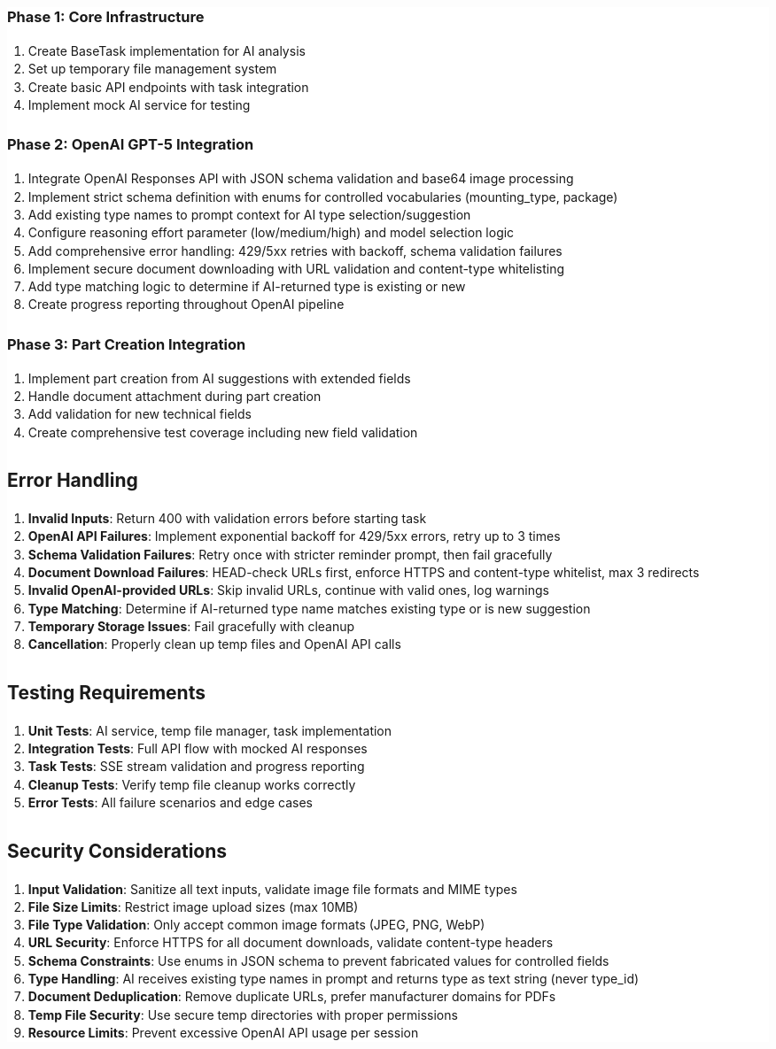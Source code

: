 ### Phase 1: Core Infrastructure
1. Create BaseTask implementation for AI analysis
2. Set up temporary file management system
3. Create basic API endpoints with task integration
4. Implement mock AI service for testing

### Phase 2: OpenAI GPT-5 Integration
1. Integrate OpenAI Responses API with JSON schema validation and base64 image processing
2. Implement strict schema definition with enums for controlled vocabularies (mounting_type, package)
3. Add existing type names to prompt context for AI type selection/suggestion
4. Configure reasoning effort parameter (low/medium/high) and model selection logic  
5. Add comprehensive error handling: 429/5xx retries with backoff, schema validation failures
6. Implement secure document downloading with URL validation and content-type whitelisting
7. Add type matching logic to determine if AI-returned type is existing or new
8. Create progress reporting throughout OpenAI pipeline

### Phase 3: Part Creation Integration
1. Implement part creation from AI suggestions with extended fields
2. Handle document attachment during part creation
3. Add validation for new technical fields
4. Create comprehensive test coverage including new field validation

## Error Handling

1. **Invalid Inputs**: Return 400 with validation errors before starting task
2. **OpenAI API Failures**: Implement exponential backoff for 429/5xx errors, retry up to 3 times
3. **Schema Validation Failures**: Retry once with stricter reminder prompt, then fail gracefully
4. **Document Download Failures**: HEAD-check URLs first, enforce HTTPS and content-type whitelist, max 3 redirects
5. **Invalid OpenAI-provided URLs**: Skip invalid URLs, continue with valid ones, log warnings
6. **Type Matching**: Determine if AI-returned type name matches existing type or is new suggestion
7. **Temporary Storage Issues**: Fail gracefully with cleanup
8. **Cancellation**: Properly clean up temp files and OpenAI API calls

## Testing Requirements

1. **Unit Tests**: AI service, temp file manager, task implementation
2. **Integration Tests**: Full API flow with mocked AI responses
3. **Task Tests**: SSE stream validation and progress reporting
4. **Cleanup Tests**: Verify temp file cleanup works correctly
5. **Error Tests**: All failure scenarios and edge cases

## Security Considerations

1. **Input Validation**: Sanitize all text inputs, validate image file formats and MIME types
2. **File Size Limits**: Restrict image upload sizes (max 10MB)  
3. **File Type Validation**: Only accept common image formats (JPEG, PNG, WebP)
4. **URL Security**: Enforce HTTPS for all document downloads, validate content-type headers
5. **Schema Constraints**: Use enums in JSON schema to prevent fabricated values for controlled fields
6. **Type Handling**: AI receives existing type names in prompt and returns type as text string (never type_id)
7. **Document Deduplication**: Remove duplicate URLs, prefer manufacturer domains for PDFs
8. **Temp File Security**: Use secure temp directories with proper permissions
9. **Resource Limits**: Prevent excessive OpenAI API usage per session
